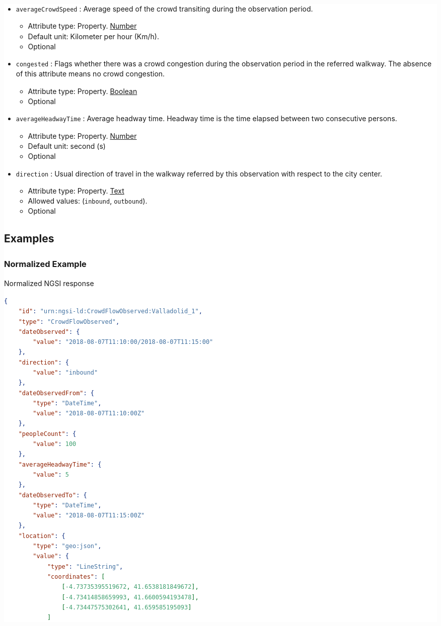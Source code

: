 -   `averageCrowdSpeed` : Average speed of the crowd transiting during the
    observation period.

    -   Attribute type: Property. [Number](https://schema.org/Number)
    -   Default unit: Kilometer per hour (Km/h).
    -   Optional

-   `congested` : Flags whether there was a crowd congestion during the
    observation period in the referred walkway. The absence of this attribute
    means no crowd congestion.

    -   Attribute type: Property. [Boolean](https://schema.org/Boolean)
    -   Optional

-   `averageHeadwayTime` : Average headway time. Headway time is the time
    elapsed between two consecutive persons.

    -   Attribute type: Property. [Number](https://schema.org/Number)
    -   Default unit: second (s)
    -   Optional

-   `direction` : Usual direction of travel in the walkway referred by this
    observation with respect to the city center.
    -   Attribute type: Property. [Text](https://schema.org/Text)
    -   Allowed values: (`inbound`, `outbound`).
    -   Optional

## Examples

### Normalized Example

Normalized NGSI response

```json
{
    "id": "urn:ngsi-ld:CrowdFlowObserved:Valladolid_1",
    "type": "CrowdFlowObserved",
    "dateObserved": {
        "value": "2018-08-07T11:10:00/2018-08-07T11:15:00"
    },
    "direction": {
        "value": "inbound"
    },
    "dateObservedFrom": {
        "type": "DateTime",
        "value": "2018-08-07T11:10:00Z"
    },
    "peopleCount": {
        "value": 100
    },
    "averageHeadwayTime": {
        "value": 5
    },
    "dateObservedTo": {
        "type": "DateTime",
        "value": "2018-08-07T11:15:00Z"
    },
    "location": {
        "type": "geo:json",
        "value": {
            "type": "LineString",
            "coordinates": [
                [-4.73735395519672, 41.6538181849672],
                [-4.73414858659993, 41.6600594193478],
                [-4.73447575302641, 41.659585195093]
            ]
```